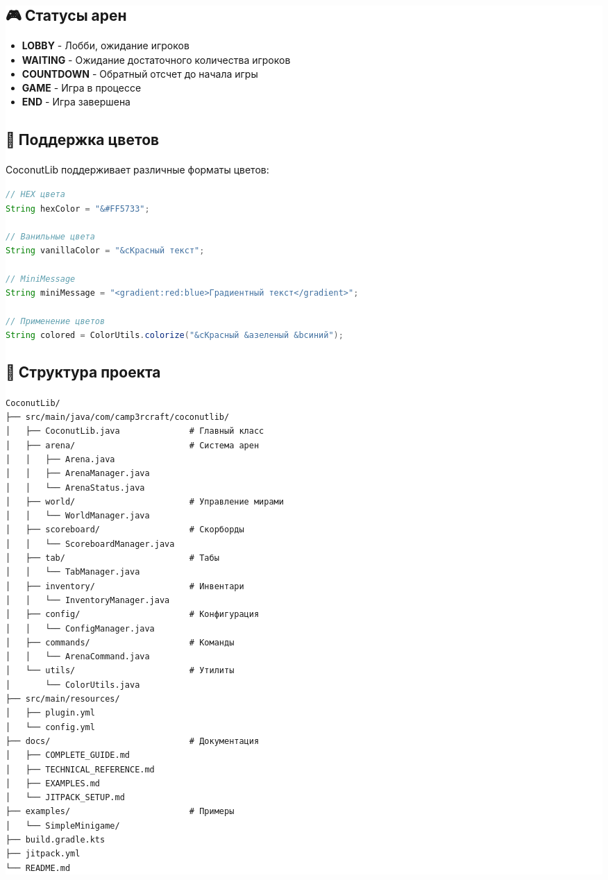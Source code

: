 ## 🎮 Статусы арен

- **LOBBY** - Лобби, ожидание игроков
- **WAITING** - Ожидание достаточного количества игроков
- **COUNTDOWN** - Обратный отсчет до начала игры
- **GAME** - Игра в процессе
- **END** - Игра завершена

## 🌈 Поддержка цветов

CoconutLib поддерживает различные форматы цветов:

```java
// HEX цвета
String hexColor = "&#FF5733";

// Ванильные цвета
String vanillaColor = "&cКрасный текст";

// MiniMessage
String miniMessage = "<gradient:red:blue>Градиентный текст</gradient>";

// Применение цветов
String colored = ColorUtils.colorize("&cКрасный &aзеленый &bсиний");
```

## 📁 Структура проекта

```
CoconutLib/
├── src/main/java/com/camp3rcraft/coconutlib/
│   ├── CoconutLib.java              # Главный класс
│   ├── arena/                       # Система арен
│   │   ├── Arena.java
│   │   ├── ArenaManager.java
│   │   └── ArenaStatus.java
│   ├── world/                       # Управление мирами
│   │   └── WorldManager.java
│   ├── scoreboard/                  # Скорборды
│   │   └── ScoreboardManager.java
│   ├── tab/                         # Табы
│   │   └── TabManager.java
│   ├── inventory/                   # Инвентари
│   │   └── InventoryManager.java
│   ├── config/                      # Конфигурация
│   │   └── ConfigManager.java
│   ├── commands/                    # Команды
│   │   └── ArenaCommand.java
│   └── utils/                       # Утилиты
│       └── ColorUtils.java
├── src/main/resources/
│   ├── plugin.yml
│   └── config.yml
├── docs/                            # Документация
│   ├── COMPLETE_GUIDE.md
│   ├── TECHNICAL_REFERENCE.md
│   ├── EXAMPLES.md
│   └── JITPACK_SETUP.md
├── examples/                        # Примеры
│   └── SimpleMinigame/
├── build.gradle.kts
├── jitpack.yml
└── README.md
```